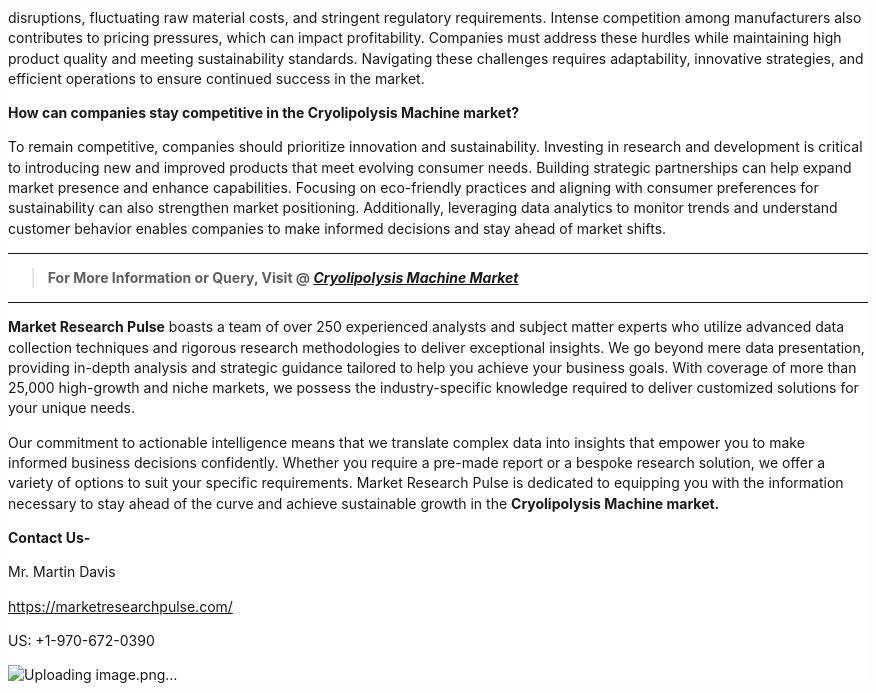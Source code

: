 disruptions, fluctuating raw material costs, and stringent regulatory requirements. Intense competition among manufacturers also contributes to pricing pressures, which can impact profitability. Companies must address these hurdles while maintaining high product quality and meeting sustainability standards. Navigating these challenges requires adaptability, innovative strategies, and efficient operations to ensure continued success in the market.</p><p><strong>How can companies stay competitive in the Cryolipolysis Machine market?</strong></p><p>To remain competitive, companies should prioritize innovation and sustainability. Investing in research and development is critical to introducing new and improved products that meet evolving consumer needs. Building strategic partnerships can help expand market presence and enhance capabilities. Focusing on eco-friendly practices and aligning with consumer preferences for sustainability can also strengthen market positioning. Additionally, leveraging data analytics to monitor trends and understand customer behavior enables companies to make informed decisions and stay ahead of market shifts.</p><hr /><blockquote><p><strong>For More Information or Query, Visit @&nbsp;<em><a href="https://marketresearchpulse.com/report/122547/cryolipolysis-machine-market?utm_source=Linkedin&utm_medium=0117">Cryolipolysis Machine Market</a></em></strong></p></blockquote><hr /><p><strong>Market Research Pulse</strong> boasts a team of over 250 experienced analysts and subject matter experts who utilize advanced data collection techniques and rigorous research methodologies to deliver exceptional insights. We go beyond mere data presentation, providing in-depth analysis and strategic guidance tailored to help you achieve your business goals. With coverage of more than 25,000 high-growth and niche markets, we possess the industry-specific knowledge required to deliver customized solutions for your unique needs.</p><p>Our commitment to actionable intelligence means that we translate complex data into insights that empower you to make informed business decisions confidently. Whether you require a pre-made report or a bespoke research solution, we offer a variety of options to suit your specific requirements. Market Research Pulse is dedicated to equipping you with the information necessary to stay ahead of the curve and achieve sustainable growth in the <strong>Cryolipolysis Machine market.</strong></p><p><strong>Contact Us-</strong></p><p>Mr. Martin Davis</p><p>https://marketresearchpulse.com/</p><p>US: +1-970-672-0390</p>
![Uploading image.png…]()
